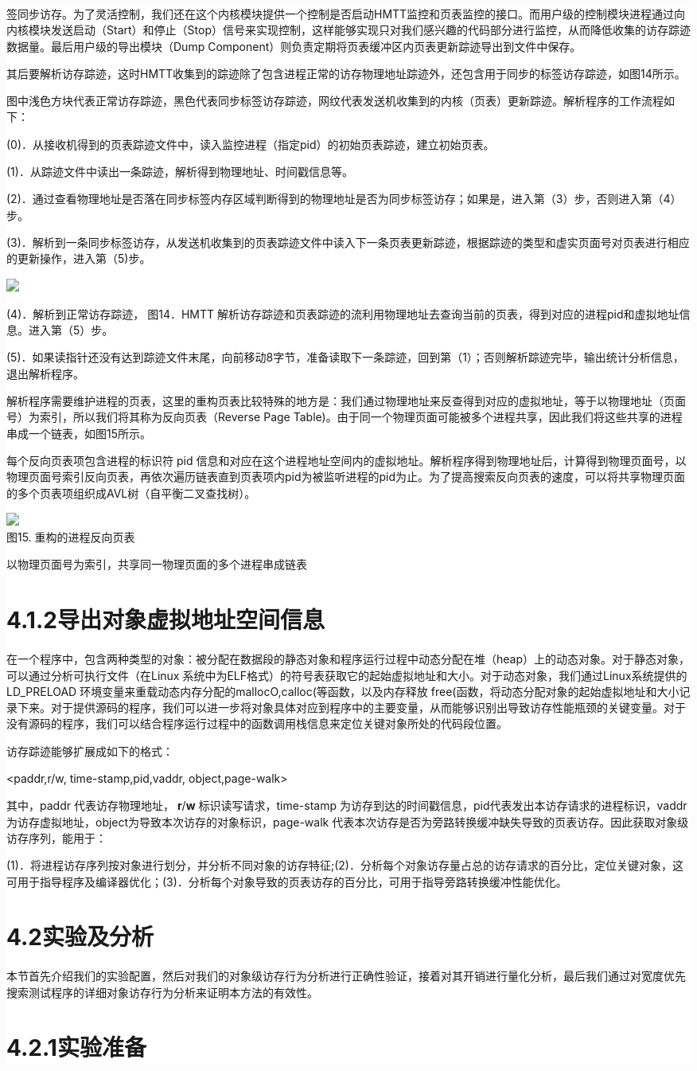 签同步访存。为了灵活控制，我们还在这个内核模块提供一个控制是否启动HMTT监控和页表监控的接口。而用户级的控制模块进程通过向内核模块发送启动（Start）和停止（Stop）信号来实现控制，这样能够实现只对我们感兴趣的代码部分进行监控，从而降低收集的访存踪迹数据量。最后用户级的导出模块（Dump Component）则负责定期将页表缓冲区内页表更新踪迹导出到文件中保存。

其后要解析访存踪迹，这时HMTT收集到的踪迹除了包含进程正常的访存物理地址踪迹外，还包含用于同步的标签访存踪迹，如图14所示。

图中浅色方块代表正常访存踪迹，黑色代表同步标签访存踪迹，网纹代表发送机收集到的内核（页表）更新踪迹。解析程序的工作流程如下：

(0)．从接收机得到的页表踪迹文件中，读入监控进程（指定pid）的初始页表踪迹，建立初始页表。

(1)．从踪迹文件中读出一条踪迹，解析得到物理地址、时间戳信息等。

(2)．通过查看物理地址是否落在同步标签内存区域判断得到的物理地址是否为同步标签访存；如果是，进入第（3）步，否则进入第（4）步。

(3)．解析到一条同步标签访存，从发送机收集到的页表踪迹文件中读入下一条页表更新踪迹，根据踪迹的类型和虚实页面号对页表进行相应的更新操作，进入第（5)步。

![](images/5eb11aa6bf7f7d577aca0411b51980f827ebf0d5ba0f5a37c425318e096720a9.jpg)

(4)．解析到正常访存踪迹， 图14．HMTT 解析访存踪迹和页表踪迹的流利用物理地址去查询当前的页表，得到对应的进程pid和虚拟地址信息。进入第（5）步。

(5)．如果读指针还没有达到踪迹文件末尾，向前移动8字节，准备读取下一条踪迹，回到第（1）；否则解析踪迹完毕，输出统计分析信息，退出解析程序。

解析程序需要维护进程的页表，这里的重构页表比较特殊的地方是：我们通过物理地址来反查得到对应的虚拟地址，等于以物理地址（页面号）为索引，所以我们将其称为反向页表（Reverse Page Table)。由于同一个物理页面可能被多个进程共享，因此我们将这些共享的进程串成一个链表，如图15所示。

每个反向页表项包含进程的标识符 pid 信息和对应在这个进程地址空间内的虚拟地址。解析程序得到物理地址后，计算得到物理页面号，以物理页面号索引反向页表，再依次遍历链表直到页表项内pid为被监听进程的pid为止。为了提高搜索反向页表的速度，可以将共享物理页面的多个页表项组织成AVL树（自平衡二叉查找树）。

![](images/1e48232ec12e060706deb6049a026a285f808dbfd55af061e03d19e288c261b0.jpg)  
图15. 重构的进程反向页表

以物理页面号为索引，共享同一物理页面的多个进程串成链表

# 4.1.2导出对象虚拟地址空间信息

在一个程序中，包含两种类型的对象：被分配在数据段的静态对象和程序运行过程中动态分配在堆（heap）上的动态对象。对于静态对象，可以通过分析可执行文件（在Linux 系统中为ELF格式）的符号表获取它的起始虚拟地址和大小。对于动态对象，我们通过Linux系统提供的 LD_PRELOAD 环境变量来重载动态内存分配的mallocO,calloc(等函数，以及内存释放 free(函数，将动态分配对象的起始虚拟地址和大小记录下来。对于提供源码的程序，我们可以进一步将对象具体对应到程序中的主要变量，从而能够识别出导致访存性能瓶颈的关键变量。对于没有源码的程序，我们可以结合程序运行过程中的函数调用栈信息来定位关键对象所处的代码段位置。

访存踪迹能够扩展成如下的格式：

<paddr,r/w, time-stamp,pid,vaddr, object,page-walk>

其中，paddr 代表访存物理地址， $\mathbf { r } / \mathbf { w }$ 标识读写请求，time-stamp 为访存到达的时间戳信息，pid代表发出本访存请求的进程标识，vaddr为访存虚拟地址，object为导致本次访存的对象标识，page-walk 代表本次访存是否为旁路转换缓冲缺失导致的页表访存。因此获取对象级访存序列，能用于：

(1)．将进程访存序列按对象进行划分，并分析不同对象的访存特征;(2)．分析每个对象访存量占总的访存请求的百分比，定位关键对象，这可用于指导程序及编译器优化；(3)．分析每个对象导致的页表访存的百分比，可用于指导旁路转换缓冲性能优化。

# 4.2实验及分析

本节首先介绍我们的实验配置，然后对我们的对象级访存行为分析进行正确性验证，接着对其开销进行量化分析，最后我们通过对宽度优先搜索测试程序的详细对象访存行为分析来证明本方法的有效性。

# 4.2.1实验准备
